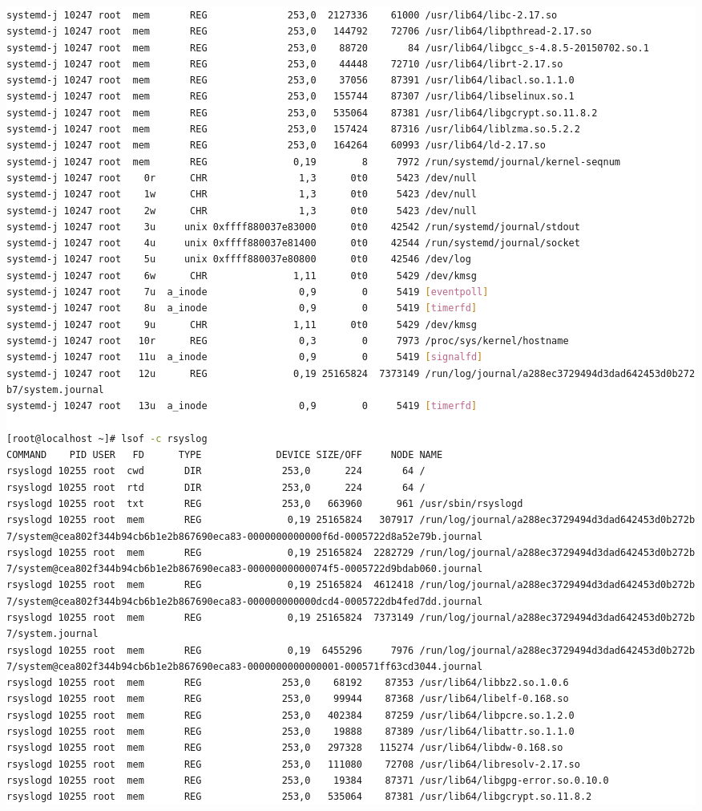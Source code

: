 ``` bash
systemd-j 10247 root  mem       REG              253,0  2127336    61000 /usr/lib64/libc-2.17.so
systemd-j 10247 root  mem       REG              253,0   144792    72706 /usr/lib64/libpthread-2.17.so
systemd-j 10247 root  mem       REG              253,0    88720       84 /usr/lib64/libgcc_s-4.8.5-20150702.so.1
systemd-j 10247 root  mem       REG              253,0    44448    72710 /usr/lib64/librt-2.17.so
systemd-j 10247 root  mem       REG              253,0    37056    87391 /usr/lib64/libacl.so.1.1.0
systemd-j 10247 root  mem       REG              253,0   155744    87307 /usr/lib64/libselinux.so.1
systemd-j 10247 root  mem       REG              253,0   535064    87381 /usr/lib64/libgcrypt.so.11.8.2
systemd-j 10247 root  mem       REG              253,0   157424    87316 /usr/lib64/liblzma.so.5.2.2
systemd-j 10247 root  mem       REG              253,0   164264    60993 /usr/lib64/ld-2.17.so
systemd-j 10247 root  mem       REG               0,19        8     7972 /run/systemd/journal/kernel-seqnum
systemd-j 10247 root    0r      CHR                1,3      0t0     5423 /dev/null
systemd-j 10247 root    1w      CHR                1,3      0t0     5423 /dev/null
systemd-j 10247 root    2w      CHR                1,3      0t0     5423 /dev/null
systemd-j 10247 root    3u     unix 0xffff880037e83000      0t0    42542 /run/systemd/journal/stdout
systemd-j 10247 root    4u     unix 0xffff880037e81400      0t0    42544 /run/systemd/journal/socket
systemd-j 10247 root    5u     unix 0xffff880037e80800      0t0    42546 /dev/log
systemd-j 10247 root    6w      CHR               1,11      0t0     5429 /dev/kmsg
systemd-j 10247 root    7u  a_inode                0,9        0     5419 [eventpoll]
systemd-j 10247 root    8u  a_inode                0,9        0     5419 [timerfd]
systemd-j 10247 root    9u      CHR               1,11      0t0     5429 /dev/kmsg
systemd-j 10247 root   10r      REG                0,3        0     7973 /proc/sys/kernel/hostname
systemd-j 10247 root   11u  a_inode                0,9        0     5419 [signalfd]
systemd-j 10247 root   12u      REG               0,19 25165824  7373149 /run/log/journal/a288ec3729494d3dad642453d0b272b7/system.journal
systemd-j 10247 root   13u  a_inode                0,9        0     5419 [timerfd]

[root@localhost ~]# lsof -c rsyslog
COMMAND    PID USER   FD      TYPE             DEVICE SIZE/OFF     NODE NAME
rsyslogd 10255 root  cwd       DIR              253,0      224       64 /
rsyslogd 10255 root  rtd       DIR              253,0      224       64 /
rsyslogd 10255 root  txt       REG              253,0   663960      961 /usr/sbin/rsyslogd
rsyslogd 10255 root  mem       REG               0,19 25165824   307917 /run/log/journal/a288ec3729494d3dad642453d0b272b7/system@cea802f344b94cb6b1e2b867690eca83-0000000000000f6d-0005722d8a52e79b.journal
rsyslogd 10255 root  mem       REG               0,19 25165824  2282729 /run/log/journal/a288ec3729494d3dad642453d0b272b7/system@cea802f344b94cb6b1e2b867690eca83-00000000000074f5-0005722d9bdab060.journal
rsyslogd 10255 root  mem       REG               0,19 25165824  4612418 /run/log/journal/a288ec3729494d3dad642453d0b272b7/system@cea802f344b94cb6b1e2b867690eca83-000000000000dcd4-0005722db4fed7dd.journal
rsyslogd 10255 root  mem       REG               0,19 25165824  7373149 /run/log/journal/a288ec3729494d3dad642453d0b272b7/system.journal
rsyslogd 10255 root  mem       REG               0,19  6455296     7976 /run/log/journal/a288ec3729494d3dad642453d0b272b7/system@cea802f344b94cb6b1e2b867690eca83-0000000000000001-000571ff63cd3044.journal
rsyslogd 10255 root  mem       REG              253,0    68192    87353 /usr/lib64/libbz2.so.1.0.6
rsyslogd 10255 root  mem       REG              253,0    99944    87368 /usr/lib64/libelf-0.168.so
rsyslogd 10255 root  mem       REG              253,0   402384    87259 /usr/lib64/libpcre.so.1.2.0
rsyslogd 10255 root  mem       REG              253,0    19888    87389 /usr/lib64/libattr.so.1.1.0
rsyslogd 10255 root  mem       REG              253,0   297328   115274 /usr/lib64/libdw-0.168.so
rsyslogd 10255 root  mem       REG              253,0   111080    72708 /usr/lib64/libresolv-2.17.so
rsyslogd 10255 root  mem       REG              253,0    19384    87371 /usr/lib64/libgpg-error.so.0.10.0
rsyslogd 10255 root  mem       REG              253,0   535064    87381 /usr/lib64/libgcrypt.so.11.8.2
```